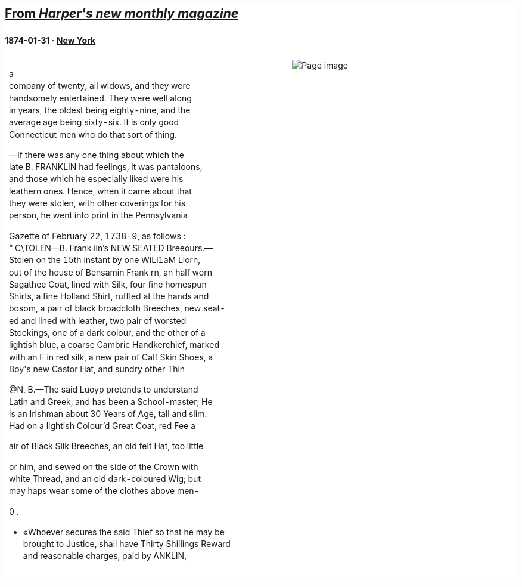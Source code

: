 
## [From _Harper's new monthly magazine_](https://archive.org/details/sim_harpers-magazine_1874-01-31_18_892/page/n5/mode/1up?view=theater)

#### 1874-01-31 &middot; [New York](http://dbpedia.org/resource/New_York_City)

<table style="width: 100%;"><tr><td style="width: 50%">

a  
company of twenty, all widows, and they were  
handsomely entertained. They were well along  
in years, the oldest being eighty-nine, and the  
average age being sixty-six. It is only good  
Connecticut men who do that sort of thing.  
  
—If there was any one thing about which the  
late B. FRANKLIN had feelings, it was pantaloons,  
and those which he especially liked were his  
leathern ones. Hence, when it came about that  
they were stolen, with other coverings for his  
person, he went into print in the Pennsylvania  
  
Gazette of February 22, 1738-9, as follows :  
“ C\TOLEN—B. Frank iin’s NEW SEATED Breeours.—  
Stolen on the 15th instant by one WiLi1aM Liorn,  
out of the house of Bensamin Frank rn, an half worn  
Sagathee Coat, lined with Silk, four fine homespun  
Shirts, a fine Holland Shirt, ruffled at the hands and  
bosom, a pair of black broadcloth Breeches, new seat-  
ed and lined with leather, two pair of worsted  
Stockings, one of a dark colour, and the other of a  
lightish blue, a coarse Cambric Handkerchief, marked  
with an F in red silk, a new pair of Calf Skin Shoes, a  
Boy&#x27;s new Castor Hat, and sundry other Thin  
  
@N, B.—The said Luoyp pretends to understand  
Latin and Greek, and has been a School-master; He  
is an Irishman about 30 Years of Age, tall and slim.  
Had on a lightish Colour’d Great Coat, red Fee a  
  
air of Black Silk Breeches, an old felt Hat, too little  
  
or him, and sewed on the side of the Crown with  
white Thread, and an old dark-coloured Wig; but  
may haps wear some of the clothes above men-  
  
0 .  
  
- «Whoever secures the said Thief so that he may be  
brought to Justice, shall have Thirty Shillings Reward  
and reasonable charges, paid by ANKLIN,
</td><td style="width: 50%; max-height: 75%; margin: auto; display: block;">
<img alt="Page image" src="https://iiif.archive.org/image/iiif/2/sim_harpers-magazine_1874-01-31_18_892%2Fsim_harpers-magazine_1874-01-31_18_892_jp2.zip%2Fsim_harpers-magazine_1874-01-31_18_892_jp2%2Fsim_harpers-magazine_1874-01-31_18_892_0005.jp2/pct:31.18466898954704,26.72098436980379,19.661523145843702,18.290655138011306/,600/0/default.jpg"/>
</td>
</tr></table>

---